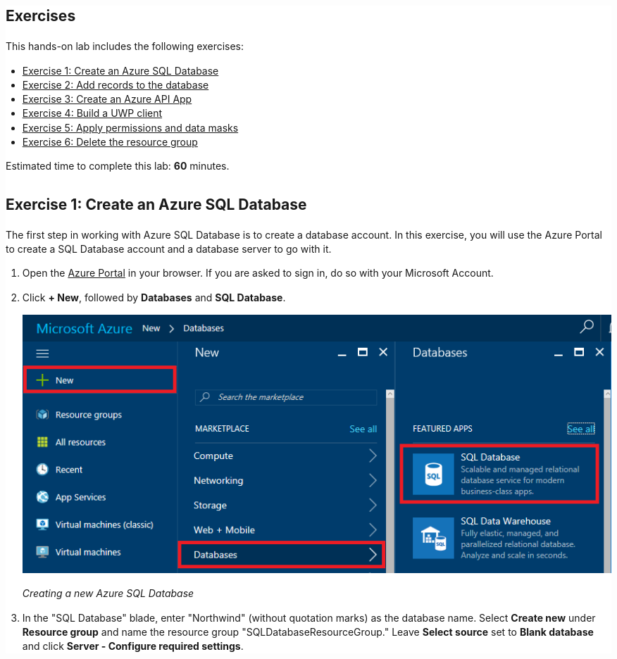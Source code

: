 
<a name="Exercises"></a>
## Exercises ##

This hands-on lab includes the following exercises:

- [Exercise 1: Create an Azure SQL Database](#Exercise1)
- [Exercise 2: Add records to the database](#Exercise2)
- [Exercise 3: Create an Azure API App](#Exercise3)
- [Exercise 4: Build a UWP client](#Exercise4)
- [Exercise 5: Apply permissions and data masks](#Exercise5)
- [Exercise 6: Delete the resource group](#Exercise6)
 
Estimated time to complete this lab: **60** minutes.

<a name="Exercise1"></a>
## Exercise 1: Create an Azure SQL Database ##

The first step in working with Azure SQL Database is to create a database account. In this exercise, you will use the Azure Portal to create a SQL Database account and a database server to go with it.

1. Open the [Azure Portal](https://portal.azure.com) in your browser. If you are asked to sign in, do so with your Microsoft Account.

1. Click **+ New**, followed by **Databases** and **SQL Database**.

    ![Creating a new Azure SQL Database](images/portal-select-new-azure-sql.png)

    _Creating a new Azure SQL Database_

1. In the "SQL Database" blade, enter "Northwind" (without quotation marks) as the database name. Select **Create new** under **Resource group** and name the resource group "SQLDatabaseResourceGroup." Leave **Select source** set to **Blank database** and click **Server - Configure required settings**.
